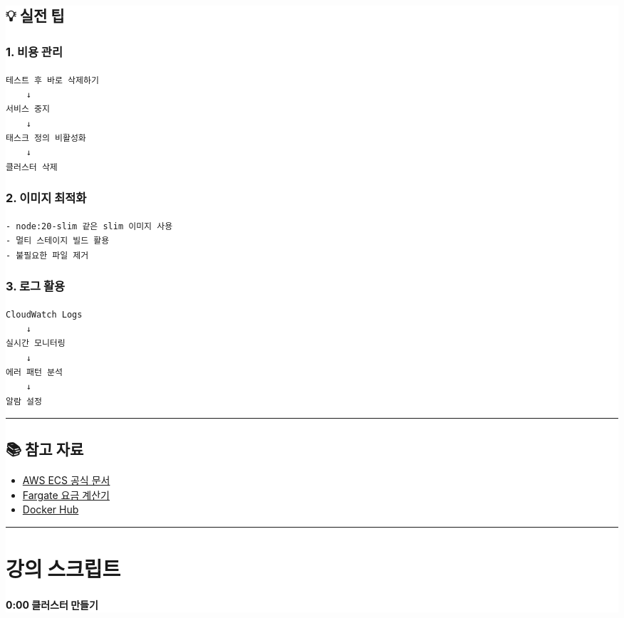 
## 💡 실전 팁

### 1. 비용 관리

```
테스트 후 바로 삭제하기
    ↓
서비스 중지
    ↓
태스크 정의 비활성화
    ↓
클러스터 삭제

```

### 2. 이미지 최적화

```
- node:20-slim 같은 slim 이미지 사용
- 멀티 스테이지 빌드 활용
- 불필요한 파일 제거

```

### 3. 로그 활용

```
CloudWatch Logs
    ↓
실시간 모니터링
    ↓
에러 패턴 분석
    ↓
알람 설정

```

---

## 📚 참고 자료

- [AWS ECS 공식 문서](https://docs.aws.amazon.com/ecs/)
- [Fargate 요금 계산기](https://aws.amazon.com/fargate/pricing/)
- [Docker Hub](https://hub.docker.com/)

---

# 강의 스크립트

**0:00 클러스터 만들기**
